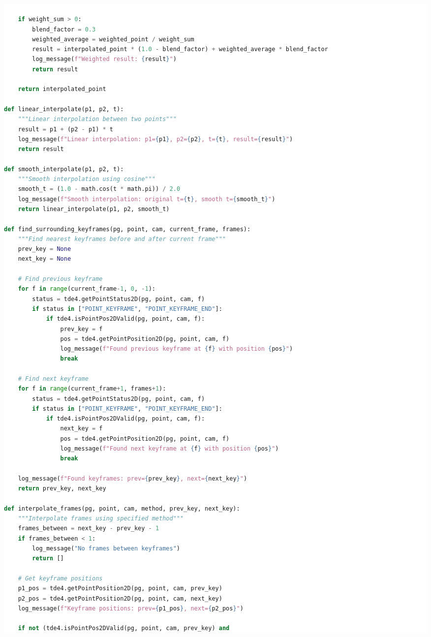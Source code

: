 ```python

    if weight_sum > 0:
        blend_factor = 0.3
        weighted_average = weighted_point / weight_sum
        result = interpolated_point * (1.0 - blend_factor) + weighted_average * blend_factor
        log_message(f"Weighted result: {result}")
        return result

    return interpolated_point

def linear_interpolate(p1, p2, t):
    """Linear interpolation between two points"""
    result = p1 + (p2 - p1) * t
    log_message(f"Linear interpolation: p1={p1}, p2={p2}, t={t}, result={result}")
    return result

def smooth_interpolate(p1, p2, t):
    """Smooth interpolation using cosine"""
    smooth_t = (1.0 - math.cos(t * math.pi)) / 2.0
    log_message(f"Smooth interpolation: original t={t}, smooth t={smooth_t}")
    return linear_interpolate(p1, p2, smooth_t)

def find_surrounding_keyframes(pg, point, cam, current_frame, frames):
    """Find nearest keyframes before and after current frame"""
    prev_key = None
    next_key = None

    # Find previous keyframe
    for f in range(current_frame-1, 0, -1):
        status = tde4.getPointStatus2D(pg, point, cam, f)
        if status in ["POINT_KEYFRAME", "POINT_KEYFRAME_END"]:
            if tde4.isPointPos2DValid(pg, point, cam, f):
                prev_key = f
                pos = tde4.getPointPosition2D(pg, point, cam, f)
                log_message(f"Found previous keyframe at {f} with position {pos}")
                break

    # Find next keyframe
    for f in range(current_frame+1, frames+1):
        status = tde4.getPointStatus2D(pg, point, cam, f)
        if status in ["POINT_KEYFRAME", "POINT_KEYFRAME_END"]:
            if tde4.isPointPos2DValid(pg, point, cam, f):
                next_key = f
                pos = tde4.getPointPosition2D(pg, point, cam, f)
                log_message(f"Found next keyframe at {f} with position {pos}")
                break

    log_message(f"Found keyframes: prev={prev_key}, next={next_key}")
    return prev_key, next_key

def interpolate_frames(pg, point, cam, method, prev_key, next_key):
    """Interpolate frames using specified method"""
    frames_between = next_key - prev_key - 1
    if frames_between < 1:
        log_message("No frames between keyframes")
        return []

    # Get keyframe positions
    p1_pos = tde4.getPointPosition2D(pg, point, cam, prev_key)
    p2_pos = tde4.getPointPosition2D(pg, point, cam, next_key)
    log_message(f"Keyframe positions: prev={p1_pos}, next={p2_pos}")

    if not (tde4.isPointPos2DValid(pg, point, cam, prev_key) and
```